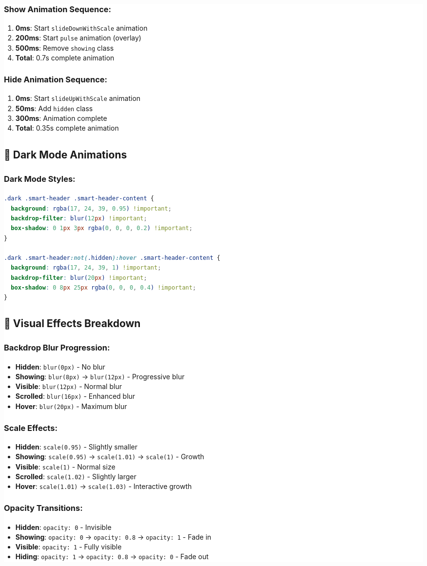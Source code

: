 ### **Show Animation Sequence:**
1. **0ms**: Start `slideDownWithScale` animation
2. **200ms**: Start `pulse` animation (overlay)
3. **500ms**: Remove `showing` class
4. **Total**: 0.7s complete animation

### **Hide Animation Sequence:**
1. **0ms**: Start `slideUpWithScale` animation
2. **50ms**: Add `hidden` class
3. **300ms**: Animation complete
4. **Total**: 0.35s complete animation

## 🌙 **Dark Mode Animations**

### **Dark Mode Styles:**
```css
.dark .smart-header .smart-header-content {
  background: rgba(17, 24, 39, 0.95) !important;
  backdrop-filter: blur(12px) !important;
  box-shadow: 0 1px 3px rgba(0, 0, 0, 0.2) !important;
}

.dark .smart-header:not(.hidden):hover .smart-header-content {
  background: rgba(17, 24, 39, 1) !important;
  backdrop-filter: blur(20px) !important;
  box-shadow: 0 8px 25px rgba(0, 0, 0, 0.4) !important;
}
```

## 🎨 **Visual Effects Breakdown**

### **Backdrop Blur Progression:**
- **Hidden**: `blur(0px)` - No blur
- **Showing**: `blur(8px)` → `blur(12px)` - Progressive blur
- **Visible**: `blur(12px)` - Normal blur
- **Scrolled**: `blur(16px)` - Enhanced blur
- **Hover**: `blur(20px)` - Maximum blur

### **Scale Effects:**
- **Hidden**: `scale(0.95)` - Slightly smaller
- **Showing**: `scale(0.95)` → `scale(1.01)` → `scale(1)` - Growth
- **Visible**: `scale(1)` - Normal size
- **Scrolled**: `scale(1.02)` - Slightly larger
- **Hover**: `scale(1.01)` → `scale(1.03)` - Interactive growth

### **Opacity Transitions:**
- **Hidden**: `opacity: 0` - Invisible
- **Showing**: `opacity: 0` → `opacity: 0.8` → `opacity: 1` - Fade in
- **Visible**: `opacity: 1` - Fully visible
- **Hiding**: `opacity: 1` → `opacity: 0.8` → `opacity: 0` - Fade out
